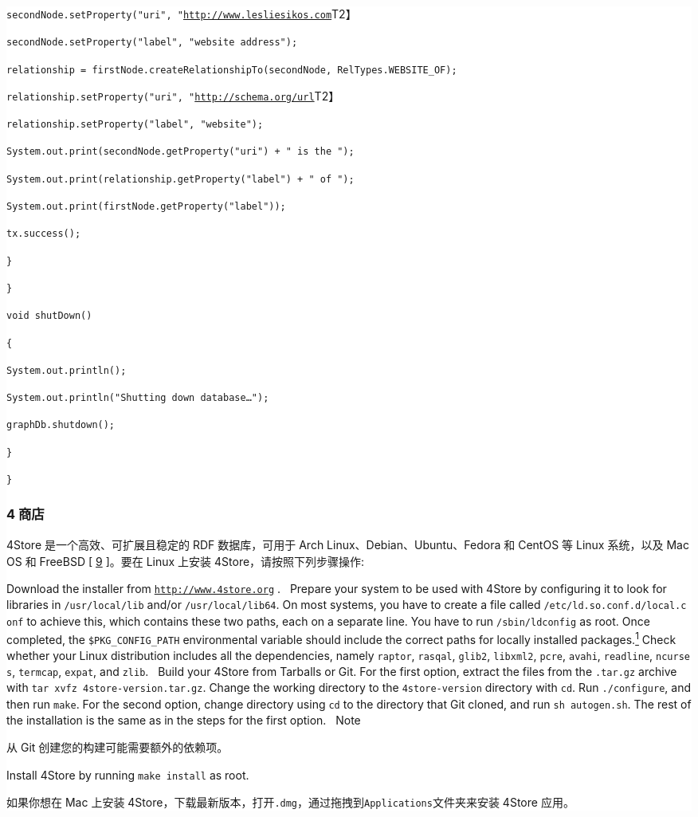 `secondNode.setProperty("uri", "`[`http://www.lesliesikos.com`](http://www.lesliesikos.com/)T2】

`secondNode.setProperty("label", "website address");`

`relationship = firstNode.createRelationshipTo(secondNode, RelTypes.WEBSITE_OF);`

`relationship.setProperty("uri", "`[`http://schema.org/url`](http://schema.org/url)T2】

`relationship.setProperty("label", "website");`

`System.out.print(secondNode.getProperty("uri") + " is the ");`

`System.out.print(relationship.getProperty("label") + " of ");`

`System.out.print(firstNode.getProperty("label"));`

`tx.success();`

`}`

`}`

`void shutDown()`

`{`

`System.out.println();`

`System.out.println("Shutting down database…");`

`graphDb.shutdown();`

`}`

`}`

### 4 商店

4Store 是一个高效、可扩展且稳定的 RDF 数据库，可用于 Arch Linux、Debian、Ubuntu、Fedora 和 CentOS 等 Linux 系统，以及 Mac OS 和 FreeBSD [ [9](#Sec21) ]。要在 Linux 上安装 4Store，请按照下列步骤操作:

Download the installer from [`http://www.4store.org`](http://www.4store.org/) .   Prepare your system to be used with 4Store by configuring it to look for libraries in `/usr/local/lib` and/or `/usr/local/lib64`. On most systems, you have to create a file called `/etc/ld.so.conf.d/local.conf` to achieve this, which contains these two paths, each on a separate line. You have to run `/sbin/ldconfig` as root. Once completed, the `$PKG_CONFIG_PATH` environmental variable should include the correct paths for locally installed packages.[<sup>1</sup>](#Fn1) Check whether your Linux distribution includes all the dependencies, namely `raptor`, `rasqal`, `glib2`, `libxml2`, `pcre`, `avahi`, `readline`, `ncurses`, `termcap`, `expat`, and `zlib`.   Build your 4Store from Tarballs or Git. For the first option, extract the files from the `.tar.gz` archive with `tar xvfz 4store-version.tar.gz`. Change the working directory to the `4store-version` directory with `cd`. Run `./configure`, and then run `make`. For the second option, change directory using `cd` to the directory that Git cloned, and run `sh autogen.sh`. The rest of the installation is the same as in the steps for the first option.   Note

从 Git 创建您的构建可能需要额外的依赖项。

Install 4Store by running `make install` as root.  

如果你想在 Mac 上安装 4Store，下载最新版本，打开`.dmg`，通过拖拽到`Applications`文件夹来安装 4Store 应用。
